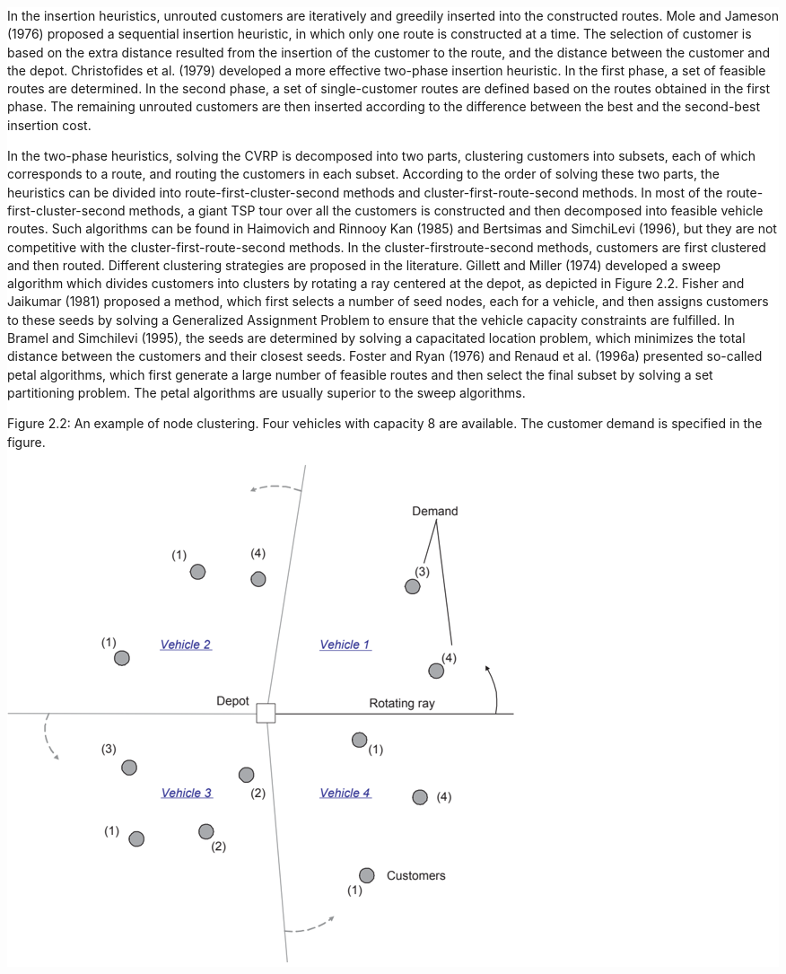 In the insertion heuristics, unrouted customers are iteratively and greedily inserted into the constructed routes. Mole and Jameson (1976) proposed a sequential insertion heuristic, in which only one route is constructed at a time. The selection of customer is based on the extra distance resulted from the insertion of the customer to the route, and the distance between the customer and the depot. Christofides et al. (1979) developed a more effective two-phase insertion heuristic. In the first phase, a set of feasible routes are determined. In the second phase, a set of single-customer routes are defined based on the routes obtained in the first phase. The remaining unrouted customers are then inserted according to the difference between the best and the second-best insertion cost.

In the two-phase heuristics, solving the CVRP is decomposed into two parts, clustering customers into subsets, each of which corresponds to a route, and routing the customers in each subset. According to the order of solving these two parts, the heuristics can be divided into route-first-cluster-second methods and cluster-first-route-second methods. In most of the route-first-cluster-second methods, a giant TSP tour over all the customers is constructed and then decomposed into feasible vehicle routes. Such algorithms can be found in Haimovich and Rinnooy Kan (1985) and Bertsimas and SimchiLevi (1996), but they are not competitive with the cluster-first-route-second methods. In the cluster-firstroute-second methods, customers are first clustered and then routed. Different clustering strategies are proposed in the literature. Gillett and Miller (1974) developed a sweep algorithm which divides customers into clusters by rotating a ray centered at the depot, as depicted in Figure 2.2. Fisher and Jaikumar (1981) proposed a method, which first selects a number of seed nodes, each for a vehicle, and then assigns customers to these seeds by solving a Generalized Assignment Problem to ensure that the vehicle capacity constraints are fulfilled. In Bramel and Simchilevi (1995), the seeds are determined by solving a capacitated location problem, which minimizes the total distance between the customers and their closest seeds. Foster and Ryan (1976) and Renaud et al. (1996a) presented so-called petal algorithms, which first generate a large number of feasible routes and then select the final subset by solving a set partitioning problem. The petal algorithms are usually superior to the sweep algorithms.

Figure 2.2: An example of node clustering. Four vehicles with capacity 8 are available. The customer demand is specified in the figure.

![Image](0_Artifacts/[wen2010]_Rich_Vehicle_Routing_Problems_and_Applications_artifacts/image_000008_6546f5ede56e51df97097b1c1b5d4135f54862673b89488bb3d600c433379aea.png)
